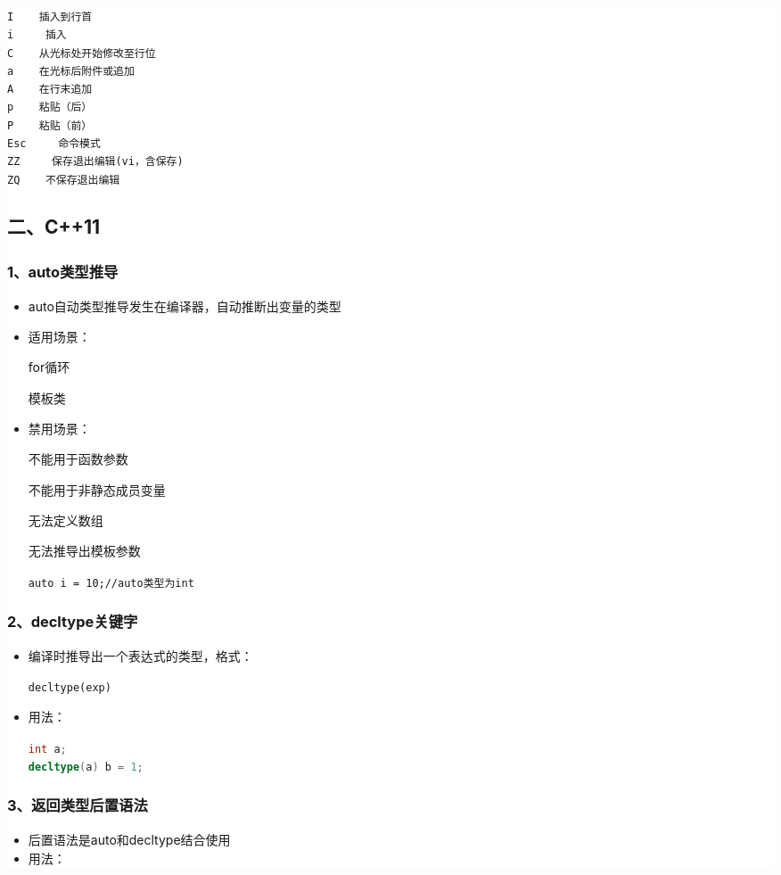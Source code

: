 ~~~
I    插入到行首
i     插入
C    从光标处开始修改至行位
a    在光标后附件或追加
A    在行末追加
p    粘贴（后）
P    粘贴（前）
Esc     命令模式
ZZ     保存退出编辑(vi，含保存)
ZQ    不保存退出编辑
~~~

## 二、C++11

### 1、auto类型推导

- auto自动类型推导发生在编译器，自动推断出变量的类型

- 适用场景：

  for循环

  模板类

- 禁用场景：

  不能用于函数参数

  不能用于非静态成员变量

  无法定义数组

  无法推导出模板参数
  
  ~~~
  auto i = 10;//auto类型为int
  ~~~

### 2、decltype关键字

- 编译时推导出一个表达式的类型，格式：

  ~~~
  decltype(exp)
  ~~~

- 用法：

  ~~~c++
  int a;
  decltype(a) b = 1;
  ~~~

### 3、返回类型后置语法

- 后置语法是auto和decltype结合使用
- 用法：
